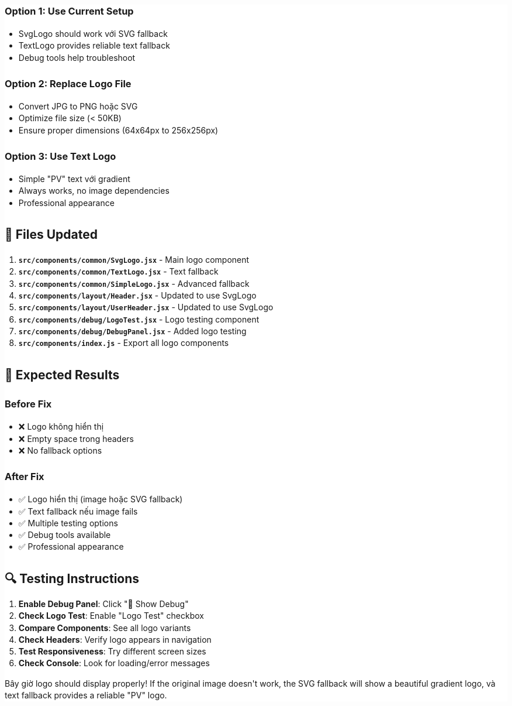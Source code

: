 ### **Option 1: Use Current Setup**
- SvgLogo should work với SVG fallback
- TextLogo provides reliable text fallback
- Debug tools help troubleshoot

### **Option 2: Replace Logo File**
- Convert JPG to PNG hoặc SVG
- Optimize file size (< 50KB)
- Ensure proper dimensions (64x64px to 256x256px)

### **Option 3: Use Text Logo**
- Simple "PV" text với gradient
- Always works, no image dependencies
- Professional appearance

## 📝 Files Updated

1. **`src/components/common/SvgLogo.jsx`** - Main logo component
2. **`src/components/common/TextLogo.jsx`** - Text fallback
3. **`src/components/common/SimpleLogo.jsx`** - Advanced fallback
4. **`src/components/layout/Header.jsx`** - Updated to use SvgLogo
5. **`src/components/layout/UserHeader.jsx`** - Updated to use SvgLogo
6. **`src/components/debug/LogoTest.jsx`** - Logo testing component
7. **`src/components/debug/DebugPanel.jsx`** - Added logo testing
8. **`src/components/index.js`** - Export all logo components

## 🎉 Expected Results

### **Before Fix**
- ❌ Logo không hiển thị
- ❌ Empty space trong headers
- ❌ No fallback options

### **After Fix**
- ✅ Logo hiển thị (image hoặc SVG fallback)
- ✅ Text fallback nếu image fails
- ✅ Multiple testing options
- ✅ Debug tools available
- ✅ Professional appearance

## 🔍 Testing Instructions

1. **Enable Debug Panel**: Click "🔧 Show Debug"
2. **Check Logo Test**: Enable "Logo Test" checkbox
3. **Compare Components**: See all logo variants
4. **Check Headers**: Verify logo appears in navigation
5. **Test Responsiveness**: Try different screen sizes
6. **Check Console**: Look for loading/error messages

Bây giờ logo should display properly! If the original image doesn't work, the SVG fallback will show a beautiful gradient logo, và text fallback provides a reliable "PV" logo.
